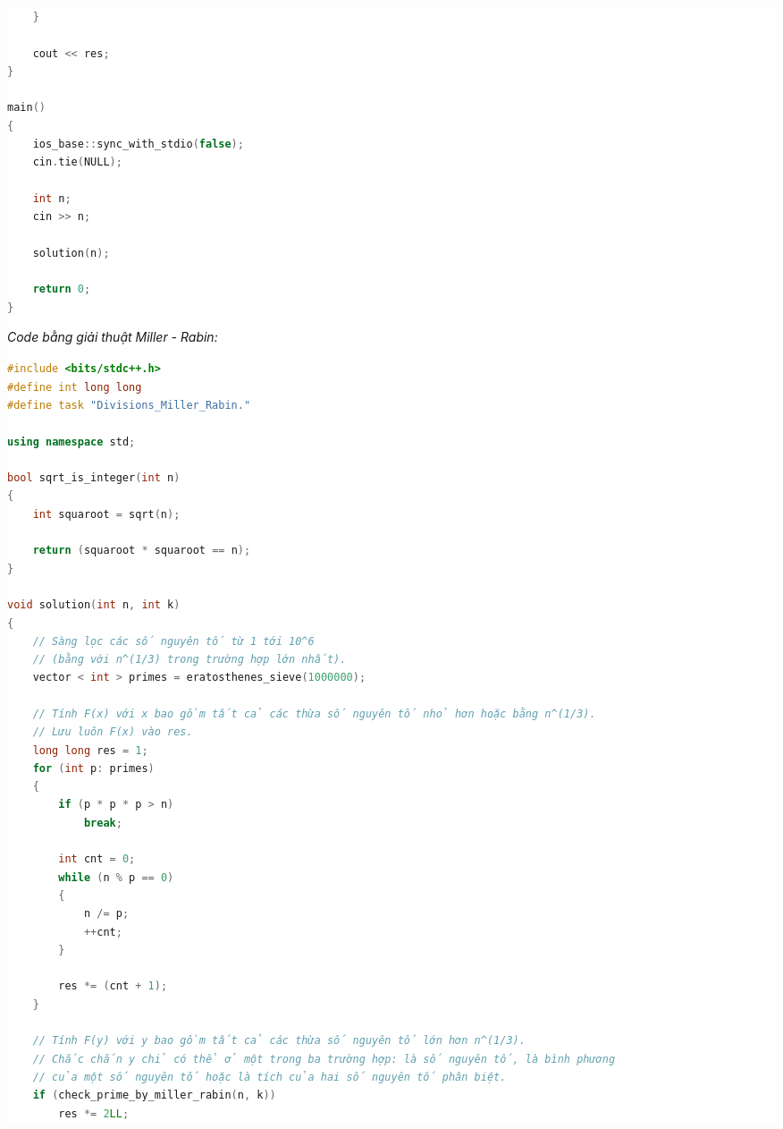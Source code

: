 ```cpp
    }

    cout << res;
}

main()
{
    ios_base::sync_with_stdio(false);
    cin.tie(NULL);

    int n;
    cin >> n;

    solution(n);

    return 0;
}
```
   
*Code bằng giải thuật Miller - Rabin:*

```cpp
#include <bits/stdc++.h>
#define int long long
#define task "Divisions_Miller_Rabin."

using namespace std;

bool sqrt_is_integer(int n)
{
    int squaroot = sqrt(n);

    return (squaroot * squaroot == n);
}

void solution(int n, int k)
{
    // Sàng lọc các số nguyên tố từ 1 tới 10^6 
    // (bằng với n^(1/3) trong trường hợp lớn nhất).
    vector < int > primes = eratosthenes_sieve(1000000);

    // Tính F(x) với x bao gồm tất cả các thừa số nguyên tố nhỏ hơn hoặc bằng n^(1/3). 
    // Lưu luôn F(x) vào res.
    long long res = 1;
    for (int p: primes)
    {
        if (p * p * p > n)
            break;

        int cnt = 0;
        while (n % p == 0)
        {
            n /= p;
            ++cnt;
        }

        res *= (cnt + 1);
    }

    // Tính F(y) với y bao gồm tất cả các thừa số nguyên tố lớn hơn n^(1/3). 
    // Chắc chắn y chỉ có thể ở một trong ba trường hợp: là số nguyên tố, là bình phương 
    // của một số nguyên tố hoặc là tích của hai số nguyên tố phân biệt.
    if (check_prime_by_miller_rabin(n, k))
        res *= 2LL;
```